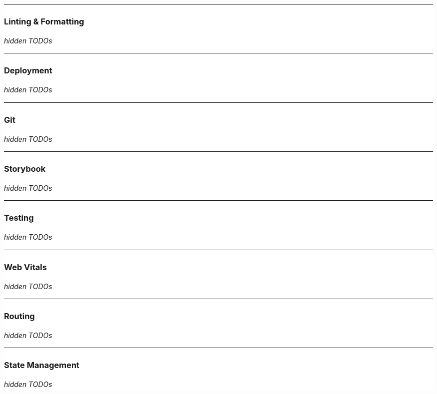 

<hr />

### Linting & Formatting

_hidden TODOs_



<hr />

### Deployment

_hidden TODOs_



<hr />

### Git

_hidden TODOs_



<hr />

### Storybook

_hidden TODOs_



<hr />

### Testing

_hidden TODOs_



<hr />

### Web Vitals

_hidden TODOs_



<hr />

### Routing

_hidden TODOs_



<hr />

### State Management

_hidden TODOs_
